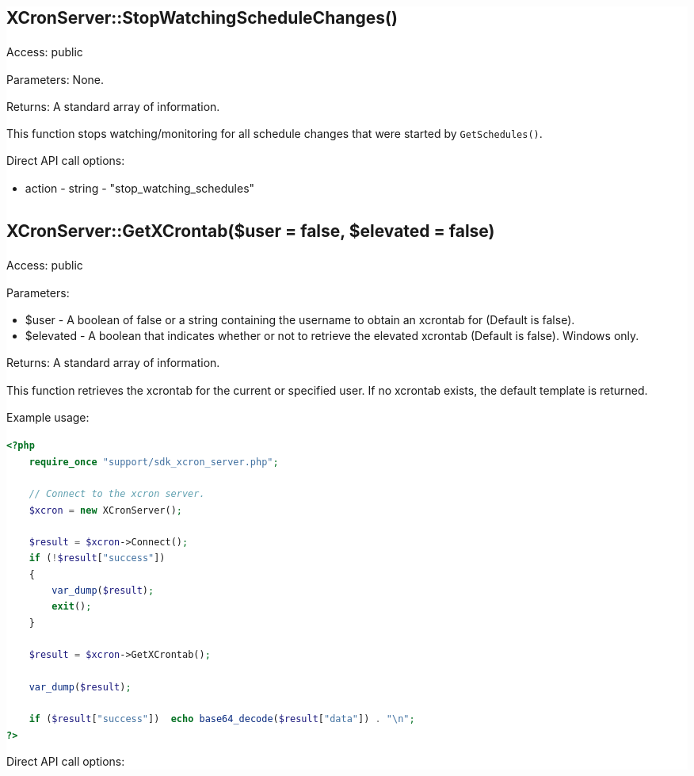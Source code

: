 XCronServer::StopWatchingScheduleChanges()
------------------------------------------

Access:  public

Parameters:  None.

Returns:  A standard array of information.

This function stops watching/monitoring for all schedule changes that were started by `GetSchedules()`.

Direct API call options:

* action - string - "stop_watching_schedules"

XCronServer::GetXCrontab($user = false, $elevated = false)
----------------------------------------------------------

Access:  public

Parameters:

* $user - A boolean of false or a string containing the username to obtain an xcrontab for (Default is false).
* $elevated - A boolean that indicates whether or not to retrieve the elevated xcrontab (Default is false).  Windows only.

Returns:  A standard array of information.

This function retrieves the xcrontab for the current or specified user.  If no xcrontab exists, the default template is returned.

Example usage:

```php
<?php
	require_once "support/sdk_xcron_server.php";

	// Connect to the xcron server.
	$xcron = new XCronServer();

	$result = $xcron->Connect();
	if (!$result["success"])
	{
		var_dump($result);
		exit();
	}

	$result = $xcron->GetXCrontab();

	var_dump($result);

	if ($result["success"])  echo base64_decode($result["data"]) . "\n";
?>
```

Direct API call options:
